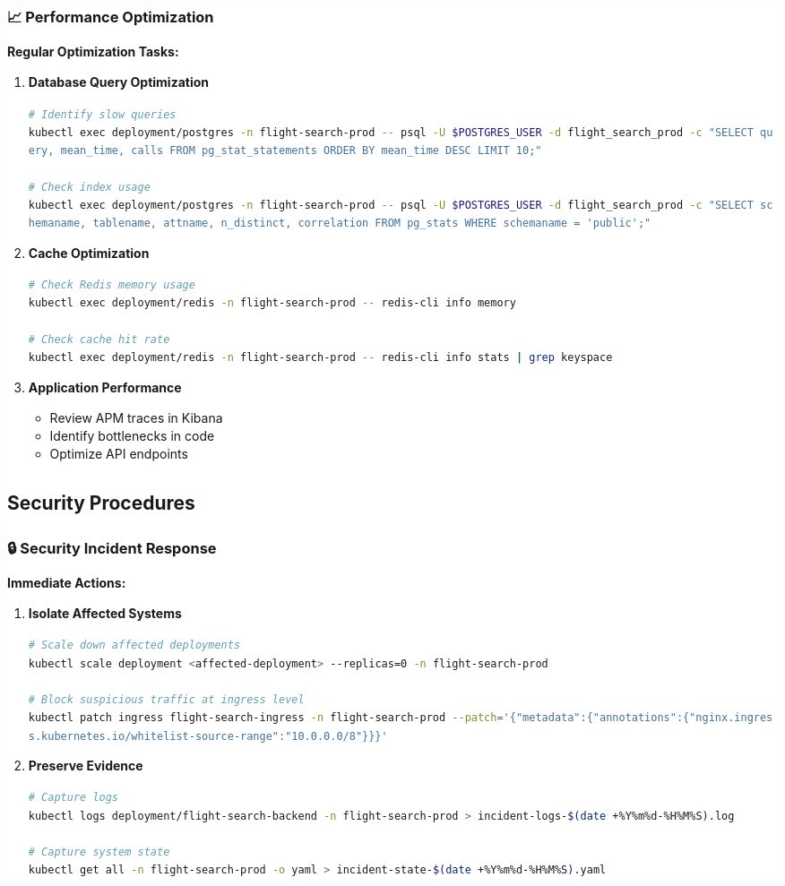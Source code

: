 ### 📈 Performance Optimization

**Regular Optimization Tasks:**
1. **Database Query Optimization**
   ```bash
   # Identify slow queries
   kubectl exec deployment/postgres -n flight-search-prod -- psql -U $POSTGRES_USER -d flight_search_prod -c "SELECT query, mean_time, calls FROM pg_stat_statements ORDER BY mean_time DESC LIMIT 10;"
   
   # Check index usage
   kubectl exec deployment/postgres -n flight-search-prod -- psql -U $POSTGRES_USER -d flight_search_prod -c "SELECT schemaname, tablename, attname, n_distinct, correlation FROM pg_stats WHERE schemaname = 'public';"
   ```

2. **Cache Optimization**
   ```bash
   # Check Redis memory usage
   kubectl exec deployment/redis -n flight-search-prod -- redis-cli info memory
   
   # Check cache hit rate
   kubectl exec deployment/redis -n flight-search-prod -- redis-cli info stats | grep keyspace
   ```

3. **Application Performance**
   - Review APM traces in Kibana
   - Identify bottlenecks in code
   - Optimize API endpoints

## Security Procedures

### 🔒 Security Incident Response

**Immediate Actions:**
1. **Isolate Affected Systems**
   ```bash
   # Scale down affected deployments
   kubectl scale deployment <affected-deployment> --replicas=0 -n flight-search-prod
   
   # Block suspicious traffic at ingress level
   kubectl patch ingress flight-search-ingress -n flight-search-prod --patch='{"metadata":{"annotations":{"nginx.ingress.kubernetes.io/whitelist-source-range":"10.0.0.0/8"}}}'
   ```

2. **Preserve Evidence**
   ```bash
   # Capture logs
   kubectl logs deployment/flight-search-backend -n flight-search-prod > incident-logs-$(date +%Y%m%d-%H%M%S).log
   
   # Capture system state
   kubectl get all -n flight-search-prod -o yaml > incident-state-$(date +%Y%m%d-%H%M%S).yaml
   ```
